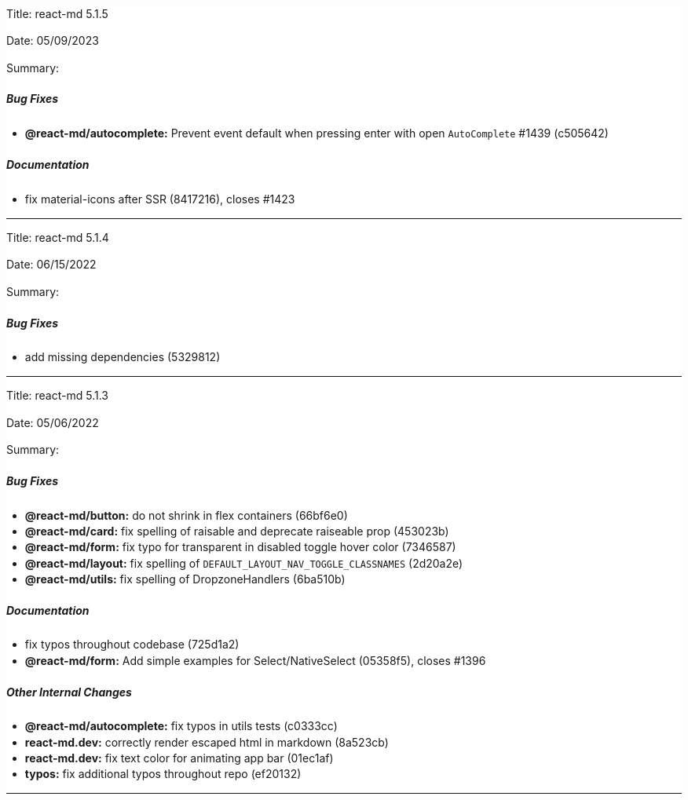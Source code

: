 Title: react-md 5.1.5

Date: 05/09/2023

Summary:

##### Bug Fixes

- **@react-md/autocomplete:** Prevent event default when pressing enter with
  open `AutoComplete` #1439 (c505642)

##### Documentation

- fix material-icons after SSR (8417216), closes #1423

---

Title: react-md 5.1.4

Date: 06/15/2022

Summary:

##### Bug Fixes

- add missing dependencies (5329812)

---

Title: react-md 5.1.3

Date: 05/06/2022

Summary:

##### Bug Fixes

- **@react-md/button:** do not shrink in flex containers (66bf6e0)
- **@react-md/card:** fix spelling of raisable and deprecate raiseable prop
  (453023b)
- **@react-md/form:** fix typo for transparent in disabled toggle hover color
  (7346587)
- **@react-md/layout:** fix spelling of `DEFAULT_LAYOUT_NAV_TOGGLE_CLASSNAMES`
  (2d20a2e)
- **@react-md/utils:** fix spelling of DropzoneHandlers (6ba510b)

##### Documentation

- fix typos throughout codebase (725d1a2)
- **@react-md/form:** Add simple examples for Select/NativeSelect (05358f5),
  closes #1396

##### Other Internal Changes

- **@react-md/autocomplete:** fix typos in utils tests (c0333cc)
- **react-md.dev:** correctly render escaped html in markdown (8a523cb)
- **react-md.dev:** fix text color for animating app bar (01ec1af)
- **typos:** fix additional typos throughout repo (ef20132)

---